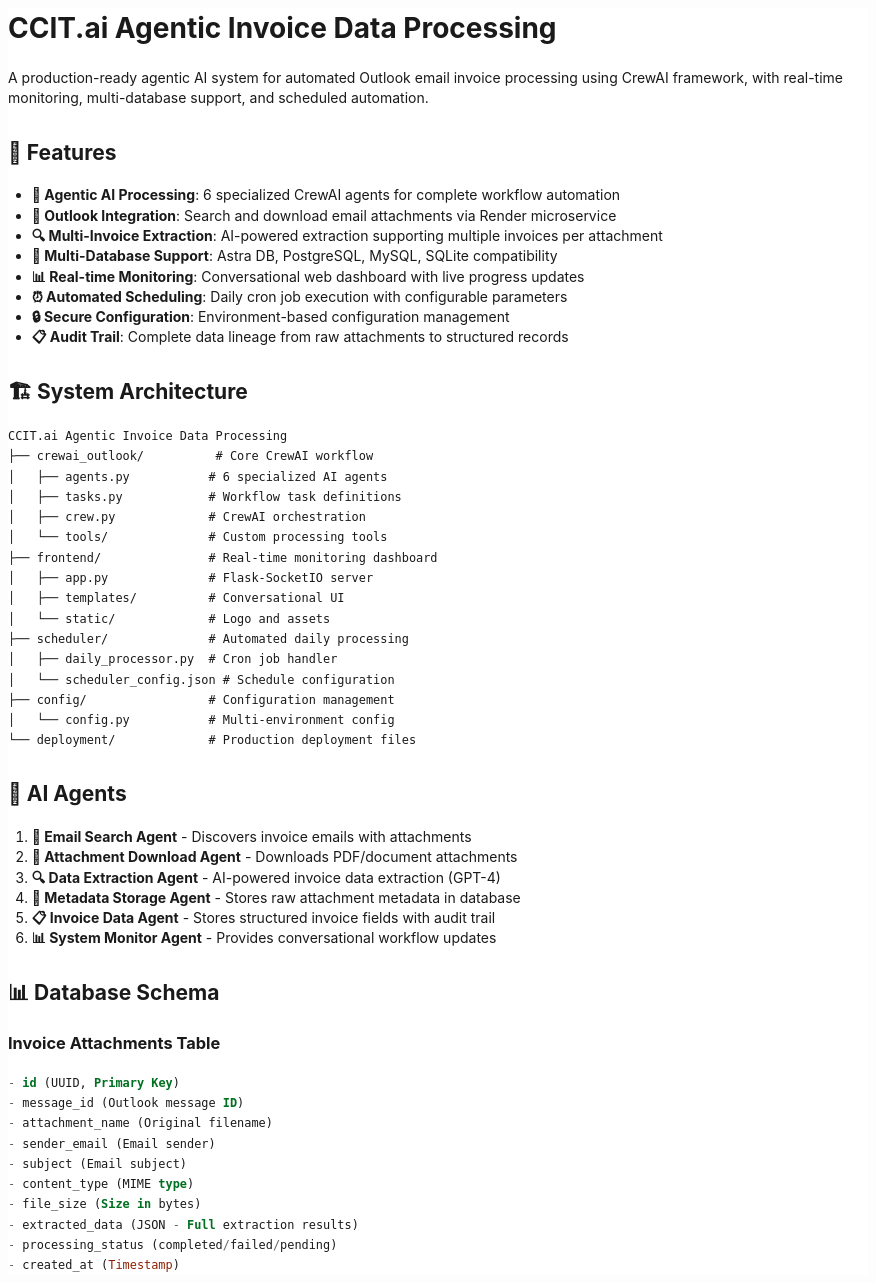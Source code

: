 # CCIT.ai Agentic Invoice Data Processing

A production-ready agentic AI system for automated Outlook email invoice processing using CrewAI framework, with real-time monitoring, multi-database support, and scheduled automation.

## 🚀 Features

- **🤖 Agentic AI Processing**: 6 specialized CrewAI agents for complete workflow automation
- **📧 Outlook Integration**: Search and download email attachments via Render microservice
- **🔍 Multi-Invoice Extraction**: AI-powered extraction supporting multiple invoices per attachment
- **💾 Multi-Database Support**: Astra DB, PostgreSQL, MySQL, SQLite compatibility
- **📊 Real-time Monitoring**: Conversational web dashboard with live progress updates
- **⏰ Automated Scheduling**: Daily cron job execution with configurable parameters
- **🔒 Secure Configuration**: Environment-based configuration management
- **📋 Audit Trail**: Complete data lineage from raw attachments to structured records

## 🏗️ System Architecture

```
CCIT.ai Agentic Invoice Data Processing
├── crewai_outlook/          # Core CrewAI workflow
│   ├── agents.py           # 6 specialized AI agents
│   ├── tasks.py            # Workflow task definitions
│   ├── crew.py             # CrewAI orchestration
│   └── tools/              # Custom processing tools
├── frontend/               # Real-time monitoring dashboard
│   ├── app.py              # Flask-SocketIO server
│   ├── templates/          # Conversational UI
│   └── static/             # Logo and assets
├── scheduler/              # Automated daily processing
│   ├── daily_processor.py  # Cron job handler
│   └── scheduler_config.json # Schedule configuration
├── config/                 # Configuration management
│   └── config.py           # Multi-environment config
└── deployment/             # Production deployment files
```

## 🎯 AI Agents

1. **📧 Email Search Agent** - Discovers invoice emails with attachments
2. **📎 Attachment Download Agent** - Downloads PDF/document attachments  
3. **🔍 Data Extraction Agent** - AI-powered invoice data extraction (GPT-4)
4. **💾 Metadata Storage Agent** - Stores raw attachment metadata in database
5. **📋 Invoice Data Agent** - Stores structured invoice fields with audit trail
6. **📊 System Monitor Agent** - Provides conversational workflow updates

## 📊 Database Schema

### Invoice Attachments Table
```sql
- id (UUID, Primary Key)
- message_id (Outlook message ID)
- attachment_name (Original filename)
- sender_email (Email sender)
- subject (Email subject)
- content_type (MIME type)
- file_size (Size in bytes)
- extracted_data (JSON - Full extraction results)
- processing_status (completed/failed/pending)
- created_at (Timestamp)
```

